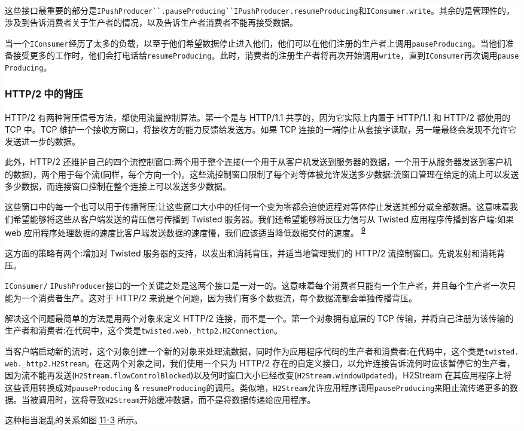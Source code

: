 这些接口最重要的部分是`IPushProducer``.pauseProducing``IPushProducer.resumeProducing`和`IConsumer.write`。其余的是管理性的，涉及到告诉消费者关于生产者的情况，以及告诉生产者消费者不能再接受数据。

当一个`IConsumer`经历了太多的负载，以至于他们希望数据停止进入他们，他们可以在他们注册的生产者上调用`pauseProducing`。当他们准备接受更多的工作时，他们会打电话给`resumeProducing`。此时，消费者的注册生产者将再次开始调用`write`，直到`IConsumer`再次调用`pauseProducing`。

### HTTP/2 中的背压

HTTP/2 有两种背压信号方法，都使用流量控制算法。第一个是与 HTTP/1.1 共享的，因为它实际上内置于 HTTP/1.1 和 HTTP/2 都使用的 TCP 中。TCP 维护一个接收方窗口，将接收方的能力反馈给发送方。如果 TCP 连接的一端停止从套接字读取，另一端最终会发现不允许它发送进一步的数据。

此外，HTTP/2 还维护自己的四个流控制窗口:两个用于整个连接(一个用于从客户机发送到服务器的数据，一个用于从服务器发送到客户机的数据)，两个用于每个流(同样，每个方向一个)。这些流控制窗口限制了每个对等体被允许发送多少数据:流窗口管理在给定的流上可以发送多少数据，而连接窗口控制在整个连接上可以发送多少数据。

这些窗口中的每一个也可以用于传播背压:让这些窗口大小中的任何一个变为零都会迫使远程对等体停止发送其部分或全部数据。这意味着我们希望能够将这些从客户端发送的背压信号传播到 Twisted 服务器。我们还希望能够将反压力信号从 Twisted 应用程序传播到客户端:如果 web 应用程序处理数据的速度比客户端发送数据的速度慢，我们应该适当降低数据交付的速度。 <sup>[9](#Fn9)</sup>

这方面的策略有两个:增加对 Twisted 服务器的支持，以发出和消耗背压，并适当地管理我们的 HTTP/2 流控制窗口。先说发射和消耗背压。

`IConsumer/` `IPushProducer`接口的一个关键之处是这两个接口是一对一的。这意味着每个消费者只能有一个生产者，并且每个生产者一次只能为一个消费者生产。这对于 HTTP/2 来说是个问题，因为我们有多个数据流，每个数据流都会单独传播背压。

解决这个问题最简单的方法是用两个对象来定义 HTTP/2 连接，而不是一个。第一个对象拥有底层的 TCP 传输，并将自己注册为该传输的生产者和消费者:在代码中，这个类是`twisted.web._http2.H2Connection`。

当客户端启动新的流时，这个对象创建一个新的对象来处理流数据，同时作为应用程序代码的生产者和消费者:在代码中，这个类是`twisted.web._http2.H2Stream`。在这两个对象之间，我们使用一个只为 HTTP/2 存在的自定义接口，以允许连接告诉流何时应该暂停它的生产者，因为流不能再发送(`H2Stream.flowControlBlocked`)以及何时窗口大小已经改变(`H2Stream.windowUpdated`)。H2Stream 在其应用程序上将这些调用转换成对`pauseProducing` & `resumeProducing`的调用。类似地，`H2Stream`允许应用程序调用`pauseProducing`来阻止流传递更多的数据。当被调用时，这将导致`H2Stream`开始缓冲数据，而不是将数据传递给应用程序。

这种相当混乱的关系如图 [11-3](#Fig3) 所示。
